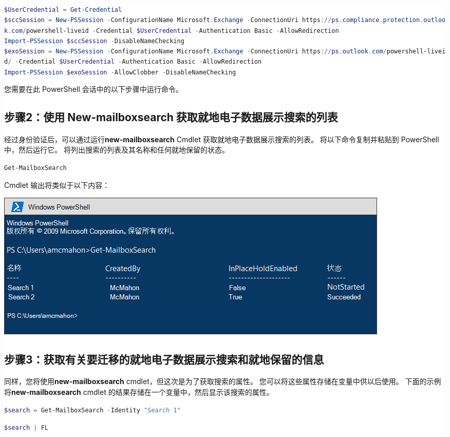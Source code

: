 ```powershell
$UserCredential = Get-Credential
$sccSession = New-PSSession -ConfigurationName Microsoft.Exchange -ConnectionUri https://ps.compliance.protection.outlook.com/powershell-liveid -Credential $UserCredential -Authentication Basic -AllowRedirection
Import-PSSession $sccSession -DisableNameChecking
$exoSession = New-PSSession -ConfigurationName Microsoft.Exchange -ConnectionUri https://ps.outlook.com/powershell-liveid/ -Credential $UserCredential -Authentication Basic -AllowRedirection
Import-PSSession $exoSession -AllowClobber -DisableNameChecking
```

您需要在此 PowerShell 会话中的以下步骤中运行命令。

## <a name="step-2-get-a-list-of-in-place-ediscovery-searches-by-using-get-mailboxsearch"></a>步骤2：使用 New-mailboxsearch 获取就地电子数据展示搜索的列表

经过身份验证后，可以通过运行**new-mailboxsearch** Cmdlet 获取就地电子数据展示搜索的列表。 将以下命令复制并粘贴到 PowerShell 中，然后运行它。 将列出搜索的列表及其名称和任何就地保留的状态。

```powershell
Get-MailboxSearch
```

Cmdlet 输出将类似于以下内容：

![PowerShell 示例 New-mailboxsearch](../media/MigrateLegacyeDiscovery1.png)

## <a name="step-3-get-information-about-the-in-place-ediscovery-searches-and-in-place-holds-you-want-to-migrate"></a>步骤3：获取有关要迁移的就地电子数据展示搜索和就地保留的信息

同样，您将使用**new-mailboxsearch** cmdlet，但这次是为了获取搜索的属性。 您可以将这些属性存储在变量中供以后使用。 下面的示例将**new-mailboxsearch** cmdlet 的结果存储在一个变量中，然后显示该搜索的属性。

```powershell
$search = Get-MailboxSearch -Identity "Search 1"
```

```powershell
$search | FL
```

